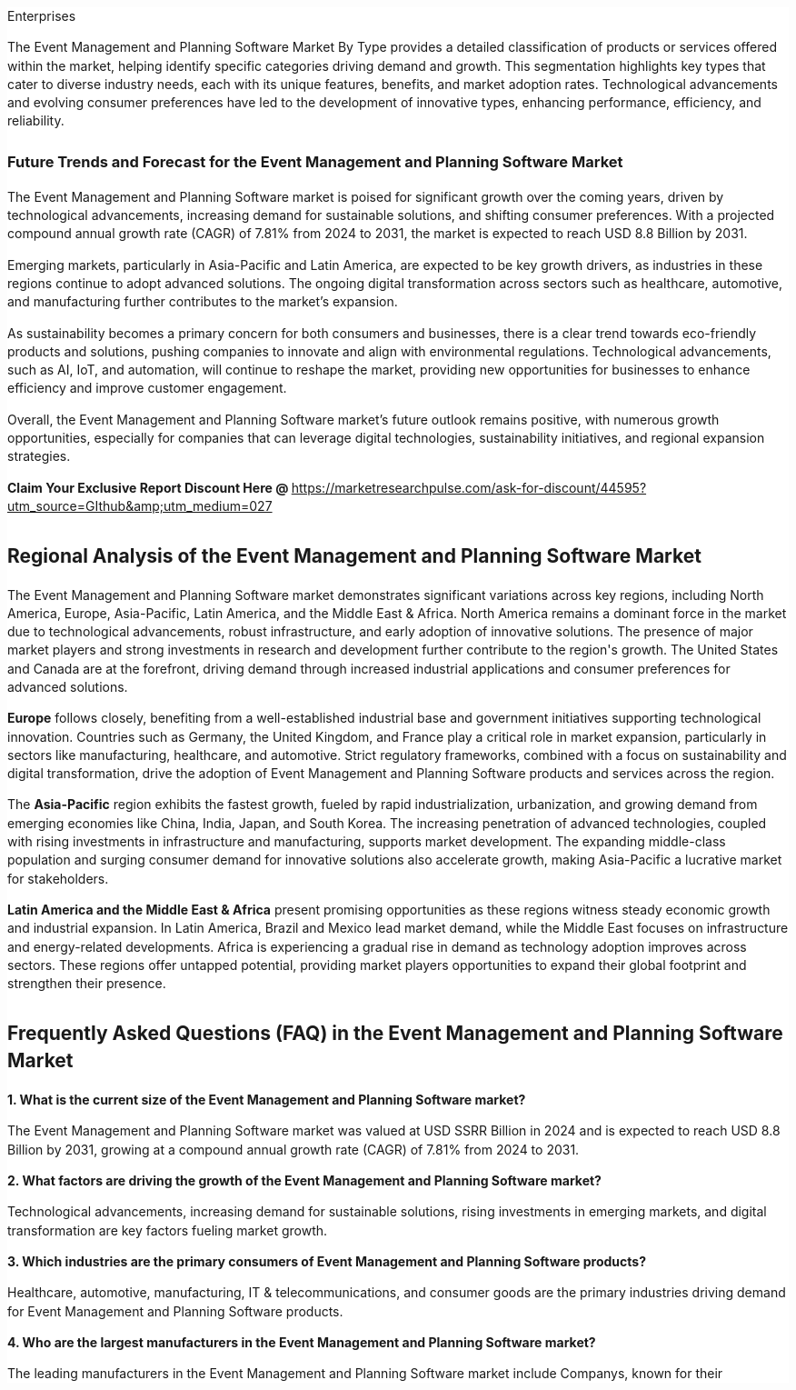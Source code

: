 Enterprises</li></ul><p>The Event Management and Planning Software Market By Type provides a detailed classification of products or services offered within the market, helping identify specific categories driving demand and growth. This segmentation highlights key types that cater to diverse industry needs, each with its unique features, benefits, and market adoption rates. Technological advancements and evolving consumer preferences have led to the development of innovative types, enhancing performance, efficiency, and reliability.</p><h3>Future Trends and Forecast for the Event Management and Planning Software Market</h3><p>The Event Management and Planning Software market is poised for significant growth over the coming years, driven by technological advancements, increasing demand for sustainable solutions, and shifting consumer preferences. With a projected compound annual growth rate (CAGR) of 7.81% from 2024 to 2031, the market is expected to reach USD 8.8 Billion by 2031.</p><p>Emerging markets, particularly in Asia-Pacific and Latin America, are expected to be key growth drivers, as industries in these regions continue to adopt advanced solutions. The ongoing digital transformation across sectors such as healthcare, automotive, and manufacturing further contributes to the market&rsquo;s expansion.</p><p>As sustainability becomes a primary concern for both consumers and businesses, there is a clear trend towards eco-friendly products and solutions, pushing companies to innovate and align with environmental regulations. Technological advancements, such as AI, IoT, and automation, will continue to reshape the market, providing new opportunities for businesses to enhance efficiency and improve customer engagement.</p><p>Overall, the Event Management and Planning Software market&rsquo;s future outlook remains positive, with numerous growth opportunities, especially for companies that can leverage digital technologies, sustainability initiatives, and regional expansion strategies.</p><p><strong>Claim Your Exclusive Report Discount Here @ </strong><a href="https://marketresearchpulse.com/ask-for-discount/44595?utm_source=GIthub&amp;utm_medium=027">https://marketresearchpulse.com/ask-for-discount/44595?utm_source=GIthub&amp;utm_medium=027</a></p><h2><strong>Regional Analysis of the Event Management and Planning Software Market</strong></h2><p>The Event Management and Planning Software market demonstrates significant variations across key regions, including North America, Europe, Asia-Pacific, Latin America, and the Middle East &amp; Africa. North America remains a dominant force in the market due to technological advancements, robust infrastructure, and early adoption of innovative solutions. The presence of major market players and strong investments in research and development further contribute to the region's growth. The United States and Canada are at the forefront, driving demand through increased industrial applications and consumer preferences for advanced solutions.</p><p><strong>Europe</strong> follows closely, benefiting from a well-established industrial base and government initiatives supporting technological innovation. Countries such as Germany, the United Kingdom, and France play a critical role in market expansion, particularly in sectors like manufacturing, healthcare, and automotive. Strict regulatory frameworks, combined with a focus on sustainability and digital transformation, drive the adoption of Event Management and Planning Software products and services across the region.</p><p>The <strong>Asia-Pacific</strong> region exhibits the fastest growth, fueled by rapid industrialization, urbanization, and growing demand from emerging economies like China, India, Japan, and South Korea. The increasing penetration of advanced technologies, coupled with rising investments in infrastructure and manufacturing, supports market development. The expanding middle-class population and surging consumer demand for innovative solutions also accelerate growth, making Asia-Pacific a lucrative market for stakeholders.</p><p><strong>Latin America and the Middle East &amp; Africa</strong> present promising opportunities as these regions witness steady economic growth and industrial expansion. In Latin America, Brazil and Mexico lead market demand, while the Middle East focuses on infrastructure and energy-related developments. Africa is experiencing a gradual rise in demand as technology adoption improves across sectors. These regions offer untapped potential, providing market players opportunities to expand their global footprint and strengthen their presence.</p><h2><strong>Frequently Asked Questions (FAQ) in the Event Management and Planning Software Market</strong></h2><p><strong>1. What is the current size of the Event Management and Planning Software market?</strong></p><p>The Event Management and Planning Software market was valued at USD SSRR Billion in 2024 and is expected to reach USD 8.8 Billion by 2031, growing at a compound annual growth rate (CAGR) of 7.81% from 2024 to 2031.</p><p><strong>2. What factors are driving the growth of the Event Management and Planning Software market?</strong></p><p>Technological advancements, increasing demand for sustainable solutions, rising investments in emerging markets, and digital transformation are key factors fueling market growth.</p><p><strong>3. Which industries are the primary consumers of Event Management and Planning Software products?</strong></p><p>Healthcare, automotive, manufacturing, IT &amp; telecommunications, and consumer goods are the primary industries driving demand for Event Management and Planning Software products.</p><p><strong>4. Who are the largest manufacturers in the Event Management and Planning Software market?</strong></p><p>The leading manufacturers in the Event Management and Planning Software market include Companys, known for their